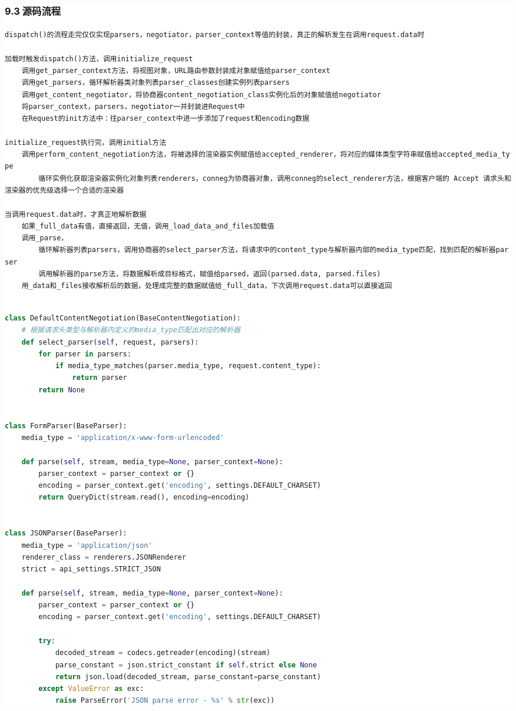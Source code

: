 

### 9.3 源码流程

```
dispatch()的流程走完仅仅实现parsers，negotiator，parser_context等值的封装，真正的解析发生在调用request.data时

加载时触发dispatch()方法，调用initialize_request
	调用get_parser_context方法，将视图对象，URL路由参数封装成对象赋值给parser_context
	调用get_parsers，循环解析器类对象列表parser_classes创建实例列表parsers
	调用get_content_negotiator，将协商器content_negotiation_class实例化后的对象赋值给negotiator
	将parser_context，parsers，negotiator一并封装进Request中
	在Request的init方法中：往parser_context中进一步添加了request和encoding数据
	
initialize_request执行完，调用initial方法
	调用perform_content_negotiation方法，将被选择的渲染器实例赋值给accepted_renderer，将对应的媒体类型字符串赋值给accepted_media_type
		循环实例化获取渲染器实例化对象列表renderers，conneg为协商器对象，调用conneg的select_renderer方法，根据客户端的 Accept 请求头和渲染器的优先级选择一个合适的渲染器
		
当调用request.data时，才真正地解析数据
	如果_full_data有值，直接返回，无值，调用_load_data_and_files加载值
	调用_parse，
		循环解析器列表parsers，调用协商器的select_parser方法，将请求中的content_type与解析器内部的media_type匹配，找到匹配的解析器parser
		调用解析器的parse方法，将数据解析成目标格式，赋值给parsed，返回(parsed.data, parsed.files)
	用_data和_files接收解析后的数据，处理成完整的数据赋值给_full_data，下次调用request.data可以直接返回
	
```



```python
class DefaultContentNegotiation(BaseContentNegotiation):
    # 根据请求头类型与解析器内定义的media_type匹配出对应的解析器
    def select_parser(self, request, parsers):
        for parser in parsers:
            if media_type_matches(parser.media_type, request.content_type):
                return parser
        return None


class FormParser(BaseParser):
    media_type = 'application/x-www-form-urlencoded'

    def parse(self, stream, media_type=None, parser_context=None):
        parser_context = parser_context or {}
        encoding = parser_context.get('encoding', settings.DEFAULT_CHARSET)
        return QueryDict(stream.read(), encoding=encoding)


class JSONParser(BaseParser):
    media_type = 'application/json'
    renderer_class = renderers.JSONRenderer
    strict = api_settings.STRICT_JSON

    def parse(self, stream, media_type=None, parser_context=None):
        parser_context = parser_context or {}
        encoding = parser_context.get('encoding', settings.DEFAULT_CHARSET)

        try:
            decoded_stream = codecs.getreader(encoding)(stream)
            parse_constant = json.strict_constant if self.strict else None
            return json.load(decoded_stream, parse_constant=parse_constant)
        except ValueError as exc:
            raise ParseError('JSON parse error - %s' % str(exc))

```